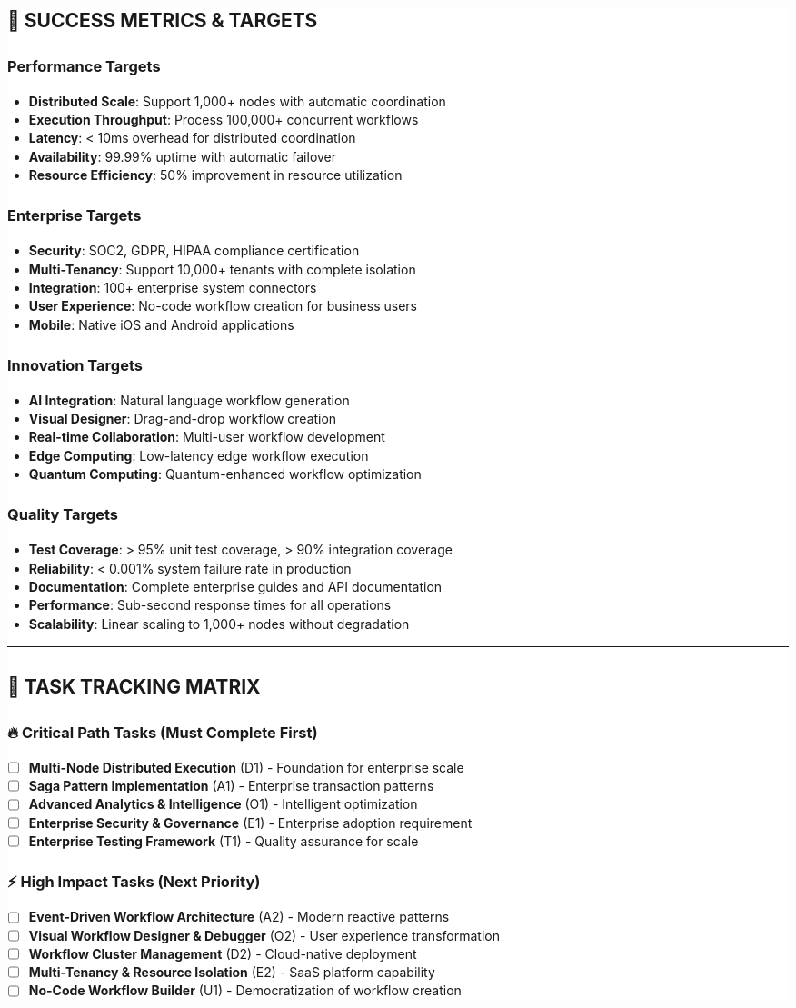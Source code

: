 
## 🎯 **SUCCESS METRICS & TARGETS**

### **Performance Targets**
- **Distributed Scale**: Support 1,000+ nodes with automatic coordination
- **Execution Throughput**: Process 100,000+ concurrent workflows
- **Latency**: < 10ms overhead for distributed coordination
- **Availability**: 99.99% uptime with automatic failover
- **Resource Efficiency**: 50% improvement in resource utilization

### **Enterprise Targets**
- **Security**: SOC2, GDPR, HIPAA compliance certification
- **Multi-Tenancy**: Support 10,000+ tenants with complete isolation
- **Integration**: 100+ enterprise system connectors
- **User Experience**: No-code workflow creation for business users
- **Mobile**: Native iOS and Android applications

### **Innovation Targets**
- **AI Integration**: Natural language workflow generation
- **Visual Designer**: Drag-and-drop workflow creation
- **Real-time Collaboration**: Multi-user workflow development
- **Edge Computing**: Low-latency edge workflow execution
- **Quantum Computing**: Quantum-enhanced workflow optimization

### **Quality Targets**
- **Test Coverage**: > 95% unit test coverage, > 90% integration coverage
- **Reliability**: < 0.001% system failure rate in production
- **Documentation**: Complete enterprise guides and API documentation
- **Performance**: Sub-second response times for all operations
- **Scalability**: Linear scaling to 1,000+ nodes without degradation

---

## 📝 **TASK TRACKING MATRIX**

### **🔥 Critical Path Tasks (Must Complete First)**
- [ ] **Multi-Node Distributed Execution** (D1) - Foundation for enterprise scale
- [ ] **Saga Pattern Implementation** (A1) - Enterprise transaction patterns
- [ ] **Advanced Analytics & Intelligence** (O1) - Intelligent optimization
- [ ] **Enterprise Security & Governance** (E1) - Enterprise adoption requirement
- [ ] **Enterprise Testing Framework** (T1) - Quality assurance for scale

### **⚡ High Impact Tasks (Next Priority)**
- [ ] **Event-Driven Workflow Architecture** (A2) - Modern reactive patterns
- [ ] **Visual Workflow Designer & Debugger** (O2) - User experience transformation
- [ ] **Workflow Cluster Management** (D2) - Cloud-native deployment
- [ ] **Multi-Tenancy & Resource Isolation** (E2) - SaaS platform capability
- [ ] **No-Code Workflow Builder** (U1) - Democratization of workflow creation
